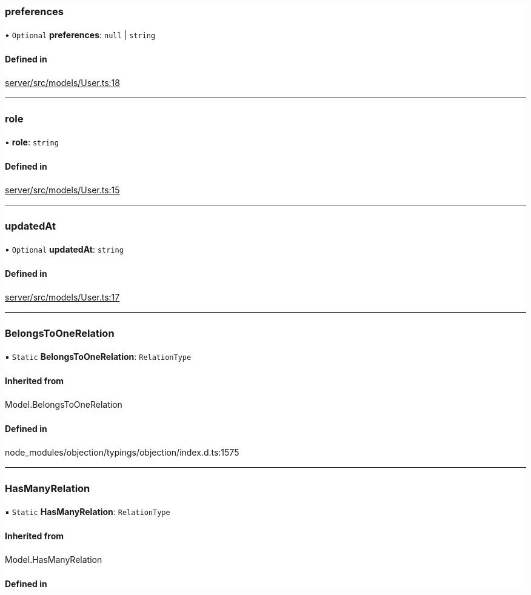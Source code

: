 ### preferences

• `Optional` **preferences**: ``null`` \| `string`

#### Defined in

[server/src/models/User.ts:18](https://github.com/niklas-joh/french-learning-platform/blob/df287cd90d2fc20ebbe1da4bb7d2c97b195a5de7/server/src/models/User.ts#L18)

___

### role

• **role**: `string`

#### Defined in

[server/src/models/User.ts:15](https://github.com/niklas-joh/french-learning-platform/blob/df287cd90d2fc20ebbe1da4bb7d2c97b195a5de7/server/src/models/User.ts#L15)

___

### updatedAt

• `Optional` **updatedAt**: `string`

#### Defined in

[server/src/models/User.ts:17](https://github.com/niklas-joh/french-learning-platform/blob/df287cd90d2fc20ebbe1da4bb7d2c97b195a5de7/server/src/models/User.ts#L17)

___

### BelongsToOneRelation

▪ `Static` **BelongsToOneRelation**: `RelationType`

#### Inherited from

Model.BelongsToOneRelation

#### Defined in

node_modules/objection/typings/objection/index.d.ts:1575

___

### HasManyRelation

▪ `Static` **HasManyRelation**: `RelationType`

#### Inherited from

Model.HasManyRelation

#### Defined in
